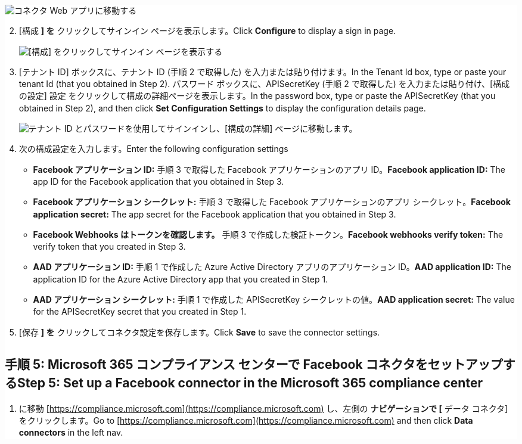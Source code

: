    ![コネクタ Web アプリに移動する](../media/FBCimage41.png)

2. <span data-ttu-id="5a3b0-192">[構成 **] を** クリックしてサインイン ページを表示します。</span><span class="sxs-lookup"><span data-stu-id="5a3b0-192">Click **Configure** to display a sign in page.</span></span>

   ![[構成] をクリックしてサインイン ページを表示する](../media/FBCimage42.png)

3. <span data-ttu-id="5a3b0-194">[テナント ID] ボックスに、テナント ID (手順 2 で取得した) を入力または貼り付けます。</span><span class="sxs-lookup"><span data-stu-id="5a3b0-194">In the Tenant Id box, type or paste your tenant Id (that you obtained in Step 2).</span></span> <span data-ttu-id="5a3b0-195">パスワード ボックスに、APISecretKey (手順 2 で取得した) を入力または貼り付け、[構成の設定] 設定 をクリックして構成の詳細ページを表示します。</span><span class="sxs-lookup"><span data-stu-id="5a3b0-195">In the password box, type or paste the APISecretKey (that you obtained in Step 2), and then click **Set Configuration Settings** to display the configuration details page.</span></span>

    ![テナント ID とパスワードを使用してサインインし、[構成の詳細] ページに移動します。](../media/FBCimage43.png)

4. <span data-ttu-id="5a3b0-197">次の構成設定を入力します。</span><span class="sxs-lookup"><span data-stu-id="5a3b0-197">Enter the following configuration settings</span></span>

   - <span data-ttu-id="5a3b0-198">**Facebook アプリケーション ID:** 手順 3 で取得した Facebook アプリケーションのアプリ ID。</span><span class="sxs-lookup"><span data-stu-id="5a3b0-198">**Facebook application ID:** The app ID for the Facebook application that you obtained in Step 3.</span></span>

   - <span data-ttu-id="5a3b0-199">**Facebook アプリケーション シークレット:** 手順 3 で取得した Facebook アプリケーションのアプリ シークレット。</span><span class="sxs-lookup"><span data-stu-id="5a3b0-199">**Facebook application secret:** The app secret for the Facebook application that you obtained in Step 3.</span></span>

   - <span data-ttu-id="5a3b0-200">**Facebook Webhooks はトークンを確認します。** 手順 3 で作成した検証トークン。</span><span class="sxs-lookup"><span data-stu-id="5a3b0-200">**Facebook webhooks verify token:** The verify token that you created in Step 3.</span></span>

   - <span data-ttu-id="5a3b0-201">**AAD アプリケーション ID:** 手順 1 で作成した Azure Active Directory アプリのアプリケーション ID。</span><span class="sxs-lookup"><span data-stu-id="5a3b0-201">**AAD application ID:** The application ID for the Azure Active Directory app that you created in Step 1.</span></span>

   - <span data-ttu-id="5a3b0-202">**AAD アプリケーション シークレット:** 手順 1 で作成した APISecretKey シークレットの値。</span><span class="sxs-lookup"><span data-stu-id="5a3b0-202">**AAD application secret:** The value for the APISecretKey secret that you created in Step 1.</span></span>

5. <span data-ttu-id="5a3b0-203">[保存 **] を** クリックしてコネクタ設定を保存します。</span><span class="sxs-lookup"><span data-stu-id="5a3b0-203">Click **Save** to save the connector settings.</span></span>

## <a name="step-5-set-up-a-facebook-connector-in-the-microsoft-365-compliance-center"></a><span data-ttu-id="5a3b0-204">手順 5: Microsoft 365 コンプライアンス センターで Facebook コネクタをセットアップする</span><span class="sxs-lookup"><span data-stu-id="5a3b0-204">Step 5: Set up a Facebook connector in the Microsoft 365 compliance center</span></span>

1. <span data-ttu-id="5a3b0-205">に移動 [https://compliance.microsoft.com](https://compliance.microsoft.com) し、左側の **ナビゲーションで [** データ コネクタ] をクリックします。</span><span class="sxs-lookup"><span data-stu-id="5a3b0-205">Go to [https://compliance.microsoft.com](https://compliance.microsoft.com) and then click **Data connectors** in the left nav.</span></span>
